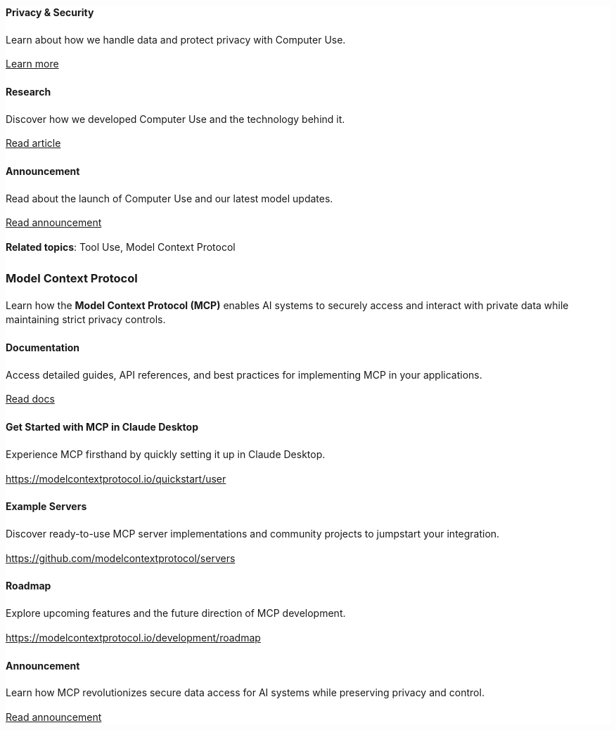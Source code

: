#### Privacy & Security

Learn about how we handle data and protect privacy with Computer Use.

[Learn more](https://privacy.anthropic.com/en/articles/10030352-what-personal-data-will-be-processed-by-computer-use-beta)

#### Research

Discover how we developed Computer Use and the technology behind it.

[Read article](https://www.anthropic.com/news/developing-computer-use)

#### Announcement

Read about the launch of Computer Use and our latest model updates.

[Read announcement](https://www.anthropic.com/news/3-5-models-and-computer-use)

**Related topics**: Tool Use, Model Context Protocol

### Model Context Protocol

Learn how the **Model Context Protocol (MCP)** enables AI systems to securely access and interact with private data while maintaining strict privacy controls.

#### Documentation

Access detailed guides, API references, and best practices for implementing MCP in your applications.

[Read docs](https://modelcontextprotocol.io/)

#### Get Started with MCP in Claude Desktop

Experience MCP firsthand by quickly setting it up in Claude Desktop.

<https://modelcontextprotocol.io/quickstart/user>

#### Example Servers

Discover ready-to-use MCP server implementations and community projects to jumpstart your integration.

<https://github.com/modelcontextprotocol/servers>

#### Roadmap

Explore upcoming features and the future direction of MCP development.

<https://modelcontextprotocol.io/development/roadmap>

#### Announcement

Learn how MCP revolutionizes secure data access for AI systems while preserving privacy and control.

[Read announcement](https://www.anthropic.com/news/model-context-protocol)
